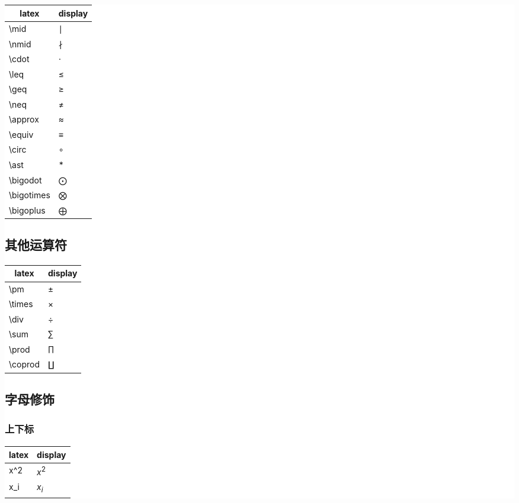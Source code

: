 | latex      | display      |
| ---------- | ------------ |
| \mid       | $\mid$       |
| \nmid      | $\nmid$      |
| \cdot      | $\cdot$      |
| \leq       | $\leq$       |
| \geq       | $\geq$       |
| \neq       | $\neq$       |
| \approx    | $\approx$    |
| \equiv     | $\equiv$     |
| \circ      | $\circ$      |
| \ast       | $\ast$       |
| \bigodot   | $\bigodot$   |
| \bigotimes | $\bigotimes$ |
| \bigoplus  | $\bigoplus$  |

## 其他运算符

| latex   | display   |
| ------- | --------- |
| \pm     | $\pm$     |
| \times  | $\times$  |
| \div    | $\div$    |
| \sum    | $\sum$    |
| \prod   | $\prod$   |
| \coprod | $\coprod$ |

## 字母修饰

### 上下标

| latex | display |
| ----- | ------- |
| x^2   | $x^2$   |
| x_i   | $x_i$   |
